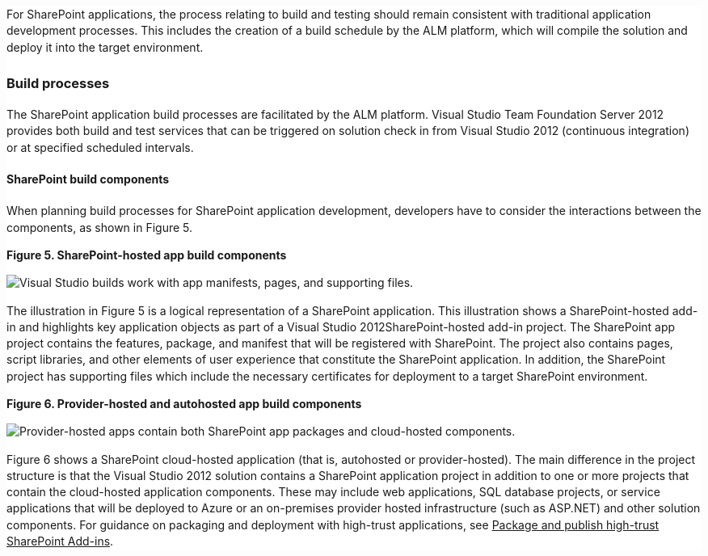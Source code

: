     
    
For SharePoint applications, the process relating to build and testing should remain consistent with traditional application development processes. This includes the creation of a build schedule by the ALM platform, which will compile the solution and deploy it into the target environment.
  
    
    

### Build processes
<a name="ALMBuildProcess"> </a>

The SharePoint application build processes are facilitated by the ALM platform. Visual Studio Team Foundation Server 2012 provides both build and test services that can be triggered on solution check in from Visual Studio 2012 (continuous integration) or at specified scheduled intervals.
  
    
    

#### SharePoint build components
<a name="ALMBuildComponents"> </a>

When planning build processes for SharePoint application development, developers have to consider the interactions between the components, as shown in Figure 5.
  
    
    

**Figure 5. SharePoint-hosted app build components**

  
    
    

  
    
    
![Visual Studio builds work with app manifests, pages, and supporting files.](../images/AppDevelopmentClientBuildComponents.png)
  
    
    
The illustration in Figure 5 is a logical representation of a SharePoint application. This illustration shows a SharePoint-hosted add-in and highlights key application objects as part of a Visual Studio 2012SharePoint-hosted add-in project. The SharePoint app project contains the features, package, and manifest that will be registered with SharePoint. The project also contains pages, script libraries, and other elements of user experience that constitute the SharePoint application. In addition, the SharePoint project has supporting files which include the necessary certificates for deployment to a target SharePoint environment.
  
    
    

**Figure 6. Provider-hosted and autohosted app build components**

  
    
    

  
    
    
![Provider-hosted apps contain both SharePoint app packages and cloud-hosted components.](../images/ProviderHostedAppBuildComponents.png)
  
    
    
Figure 6 shows a SharePoint cloud-hosted application (that is, autohosted or provider-hosted). The main difference in the project structure is that the Visual Studio 2012 solution contains a SharePoint application project in addition to one or more projects that contain the cloud-hosted application components. These may include web applications, SQL database projects, or service applications that will be deployed to Azure or an on-premises provider hosted infrastructure (such as ASP.NET) and other solution components. For guidance on packaging and deployment with high-trust applications, see  [Package and publish high-trust SharePoint Add-ins](http://msdn.microsoft.com/library/3c28aed8-c037-407c-9154-39a74073e170%28Office.15%29.aspx).
  